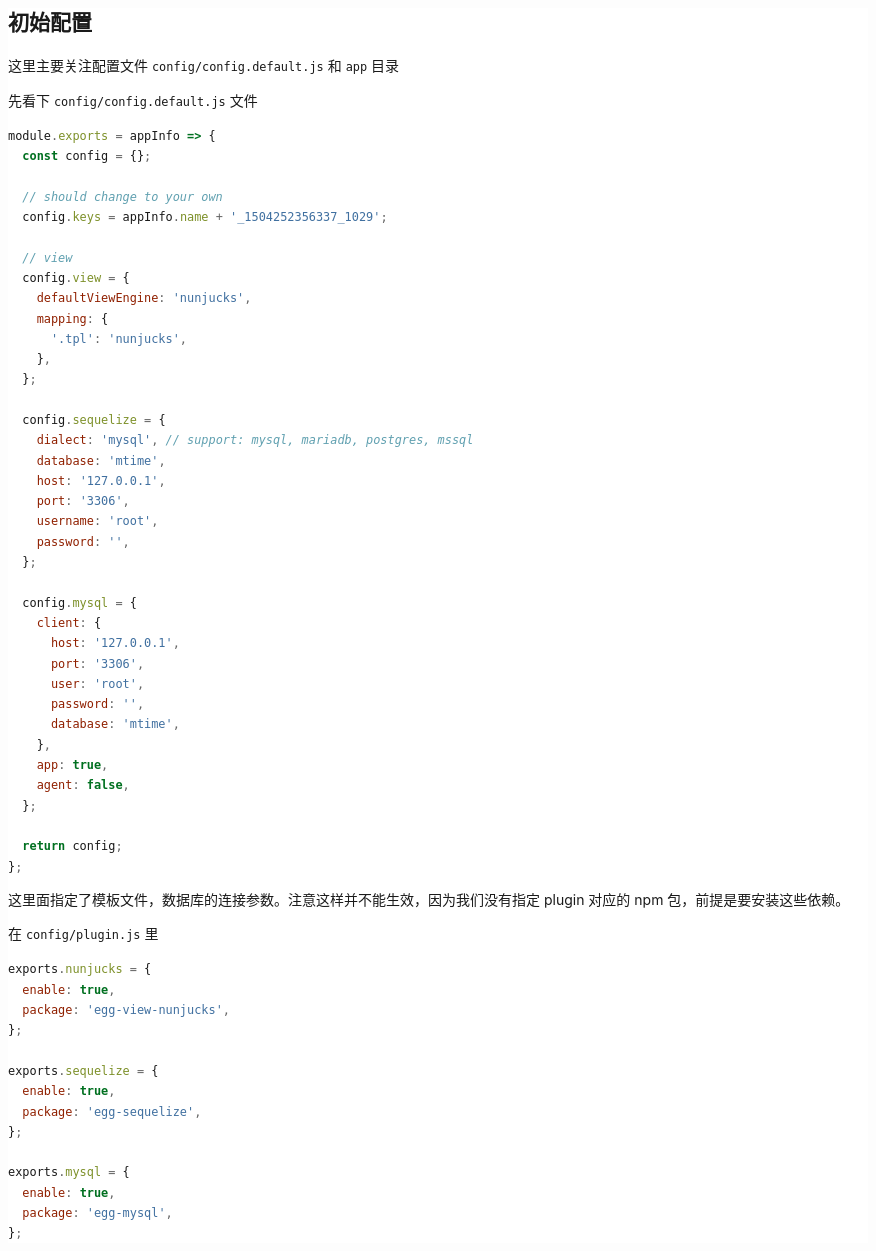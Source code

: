 ## 初始配置

这里主要关注配置文件 `config/config.default.js` 和 `app` 目录

先看下 `config/config.default.js` 文件

```js
module.exports = appInfo => {
  const config = {};

  // should change to your own
  config.keys = appInfo.name + '_1504252356337_1029';

  // view
  config.view = {
    defaultViewEngine: 'nunjucks',
    mapping: {
      '.tpl': 'nunjucks',
    },
  };

  config.sequelize = {
    dialect: 'mysql', // support: mysql, mariadb, postgres, mssql
    database: 'mtime',
    host: '127.0.0.1',
    port: '3306',
    username: 'root',
    password: '',
  };

  config.mysql = {
    client: {
      host: '127.0.0.1',
      port: '3306',
      user: 'root',
      password: '',
      database: 'mtime',
    },
    app: true,
    agent: false,
  };

  return config;
};
```

这里面指定了模板文件，数据库的连接参数。注意这样并不能生效，因为我们没有指定 plugin 对应的 npm 包，前提是要安装这些依赖。

在 `config/plugin.js` 里

```js
exports.nunjucks = {
  enable: true,
  package: 'egg-view-nunjucks',
};

exports.sequelize = {
  enable: true,
  package: 'egg-sequelize',
};

exports.mysql = {
  enable: true,
  package: 'egg-mysql',
};
```